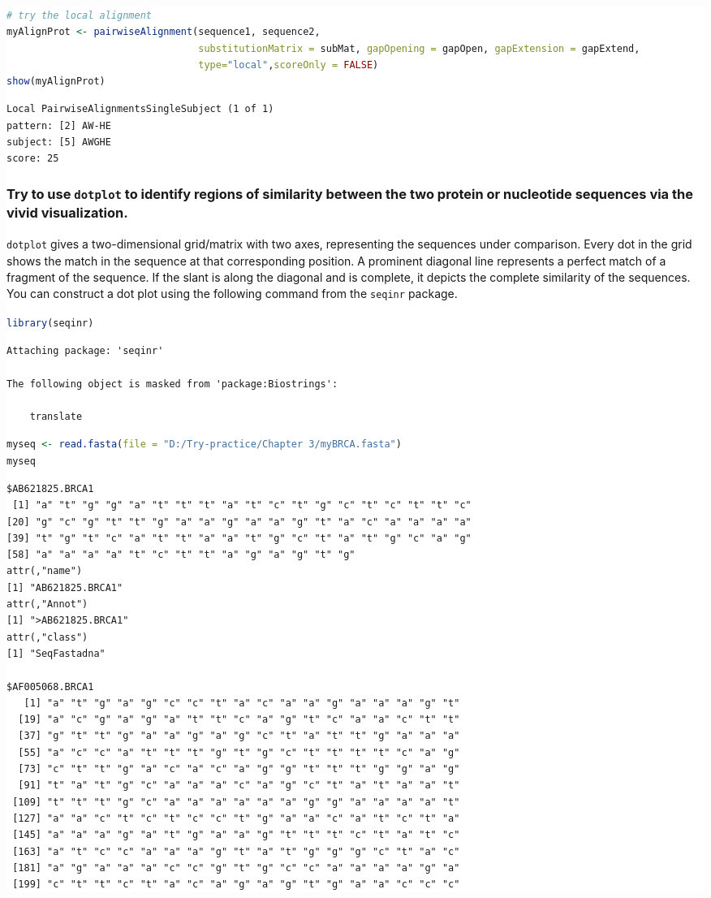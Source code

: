 

```R
# try the local alignment
myAlignProt <- pairwiseAlignment(sequence1, sequence2,
                                 substitutionMatrix = subMat, gapOpening = gapOpen, gapExtension = gapExtend,
                                 type="local",scoreOnly = FALSE)
show(myAlignProt)
```

    Local PairwiseAlignmentsSingleSubject (1 of 1)
    pattern: [2] AW-HE 
    subject: [5] AWGHE 
    score: 25 
    

### Try to use `dotplot` to identify regions of similarity between  the two protein or nucleotide sequences via the vivid visualization.
`dotplot` gives a two-dimensional grid/matrix with two axes, representing the sequences under comparison. Every dot in the grid shows the match in the sequence at that corresponding position. A prominent diagonal line represents a perfect match of a fragment of the sequence. If the slant is along the diagonal and is complete, it depicts the complete similarity of the sequences. You can construct a dot plot using the following command from the `seqinr` package. 


```R
library(seqinr)
```

    
    Attaching package: 'seqinr'
    
    The following object is masked from 'package:Biostrings':
    
        translate
    
    


```R
myseq <- read.fasta(file = "D:/Try-practice/Chapter 3/myBRCA.fasta")
myseq
```


    $AB621825.BRCA1
     [1] "a" "t" "g" "g" "a" "t" "t" "t" "a" "t" "c" "t" "g" "c" "t" "c" "t" "t" "c"
    [20] "g" "c" "g" "t" "t" "g" "a" "a" "g" "a" "a" "g" "t" "a" "c" "a" "a" "a" "a"
    [39] "t" "g" "t" "c" "a" "t" "t" "a" "a" "t" "g" "c" "t" "a" "t" "g" "c" "a" "g"
    [58] "a" "a" "a" "a" "t" "c" "t" "t" "a" "g" "a" "g" "t" "g"
    attr(,"name")
    [1] "AB621825.BRCA1"
    attr(,"Annot")
    [1] ">AB621825.BRCA1"
    attr(,"class")
    [1] "SeqFastadna"
    
    $AF005068.BRCA1
       [1] "a" "t" "g" "a" "g" "c" "c" "t" "a" "c" "a" "a" "g" "a" "a" "a" "g" "t"
      [19] "a" "c" "g" "a" "g" "a" "t" "t" "c" "a" "g" "t" "c" "a" "a" "c" "t" "t"
      [37] "g" "t" "t" "g" "a" "a" "g" "a" "g" "c" "t" "a" "t" "t" "g" "a" "a" "a"
      [55] "a" "c" "c" "a" "t" "t" "t" "g" "t" "g" "c" "t" "t" "t" "t" "c" "a" "g"
      [73] "c" "t" "t" "g" "a" "c" "a" "c" "a" "g" "g" "t" "t" "t" "g" "g" "a" "g"
      [91] "t" "a" "t" "g" "c" "a" "a" "a" "c" "a" "g" "c" "t" "a" "t" "a" "a" "t"
     [109] "t" "t" "t" "g" "c" "a" "a" "a" "a" "a" "a" "g" "g" "a" "a" "a" "a" "t"
     [127] "a" "a" "c" "t" "c" "t" "c" "c" "t" "g" "a" "a" "c" "a" "t" "c" "t" "a"
     [145] "a" "a" "a" "g" "a" "t" "g" "a" "a" "g" "t" "t" "t" "c" "t" "a" "t" "c"
     [163] "a" "t" "c" "c" "a" "a" "a" "g" "t" "a" "t" "g" "g" "g" "c" "t" "a" "c"
     [181] "a" "g" "a" "a" "a" "c" "c" "g" "t" "g" "c" "c" "a" "a" "a" "a" "g" "a"
     [199] "c" "t" "t" "c" "t" "a" "c" "a" "g" "a" "g" "t" "g" "a" "a" "c" "c" "c"